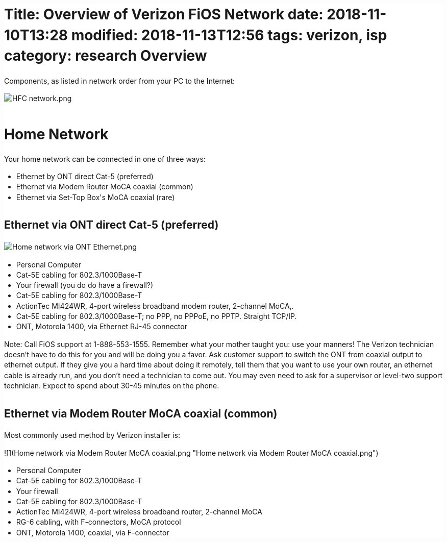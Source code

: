 Title: Overview of Verizon FiOS Network
date: 2018-11-10T13:28
modified: 2018-11-13T12:56
tags: verizon, isp
category: research
Overview
========

Components, as listed in network order from your PC to the Internet:

<img src="HFC network.png" title="HFC network.png" alt="HFC network.png" width="800" />

Home Network
============

Your home network can be connected in one of three ways:

* Ethernet by ONT direct Cat-5 (preferred)
* Ethernet via Modem Router MoCA coaxial (common)
* Ethernet via Set-Top Box's MoCA coaxial (rare)

Ethernet via ONT direct Cat-5 (preferred)
-----------------------------------------

<img src="Home network via ONT Ethernet.png" title="Home network via ONT Ethernet.png" alt="Home network via ONT Ethernet.png" width="800" />

* Personal Computer
* Cat-5E cabling for 802.3/1000Base-T
* Your firewall (you do do have a firewall?)
* Cat-5E cabling for 802.3/1000Base-T
* ActionTec MI424WR, 4-port wireless broadband modem router, 2-channel MoCA,.
* Cat-5E cabling for 802.3/1000Base-T; no PPP, no PPPoE, no PPTP.  Straight TCP/IP.
* ONT, Motorola 1400, via Ethernet RJ-45 connector

Note: Call FiOS support at 1-888-553-1555. Remember what your mother
taught you: use your manners! The Verizon technician doesn’t have to do
this for you and will be doing you a favor. Ask customer support to
switch the ONT from coaxial output to ethernet output. If they give you
a hard time about doing it remotely, tell them that you want to use your
own router, an ethernet cable is already run, and you don’t need a
technician to come out. You may even need to ask for a supervisor or
level-two support technician. Expect to spend about 30-45 minutes on the
phone.

Ethernet via Modem Router MoCA coaxial (common)
-----------------------------------------------

Most commonly used method by Verizon installer is:

![](Home network via Modem Router MoCA coaxial.png "Home network via Modem Router MoCA coaxial.png")

* Personal Computer
* Cat-5E cabling for 802.3/1000Base-T
* Your firewall
* Cat-5E cabling for 802.3/1000Base-T
* ActionTec MI424WR, 4-port wireless broadband router, 2-channel MoCA
* RG-6 cabling, with F-connectors, MoCA protocol
* ONT, Motorola 1400, coaxial, via F-connector
